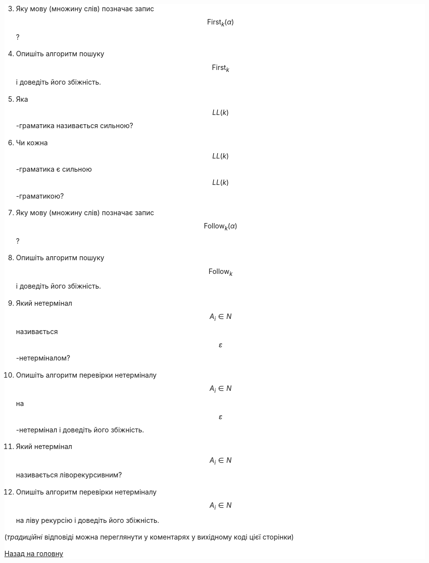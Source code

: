 3. Яку мову (множину слів) позначає запис $$\text{First}_k(\alpha)$$?
	<!--перші k символів які можна отримати з аlpha-->

3. Опишіть алгоритм пошуку $$\text{First}_k$$ і доведіть його збіжність.

4. Яка $$LL(k)$$-граматика називається сильною?
	<!--див. неформальне пояснення вище-->

4. Чи кожна $$LL(k)$$-граматика є сильною $$LL(k)$$-граматикою?
	<!--ні, див. контрприклад вище-->

5. Яку мову (множину слів) позначає запис $$\text{Follow}_k(\alpha)$$?
	<!--перші k символів які можна отримати після аlpha-->

5. Опишіть алгоритм пошуку $$\text{Follow}_k$$ і доведіть його збіжність.

6. Який нетермінал $$A_i \in N$$ називається $$\varepsilon$$-нетерміналом?
	<!--такий що існує виведення A_i =>* eps-->

6. Опишіть алгоритм перевірки нетерміналу $$A_i \in N$$ на $$\varepsilon$$-нетермінал і 
	доведіть його збіжність.

7. Який нетермінал $$A_i \in N$$ називається ліворекурсивним?
	<!--такий що існує виведення A_i =>* A_i w-->

7. Опишіть алгоритм перевірки нетерміналу $$A_i \in N$$ на ліву рекурсію і доведіть його
	збіжність.

(_традиційні_ відповіді можна переглянути у коментарях у вихідному коді цієї сторінки)

[Назад на головну](../README.md)